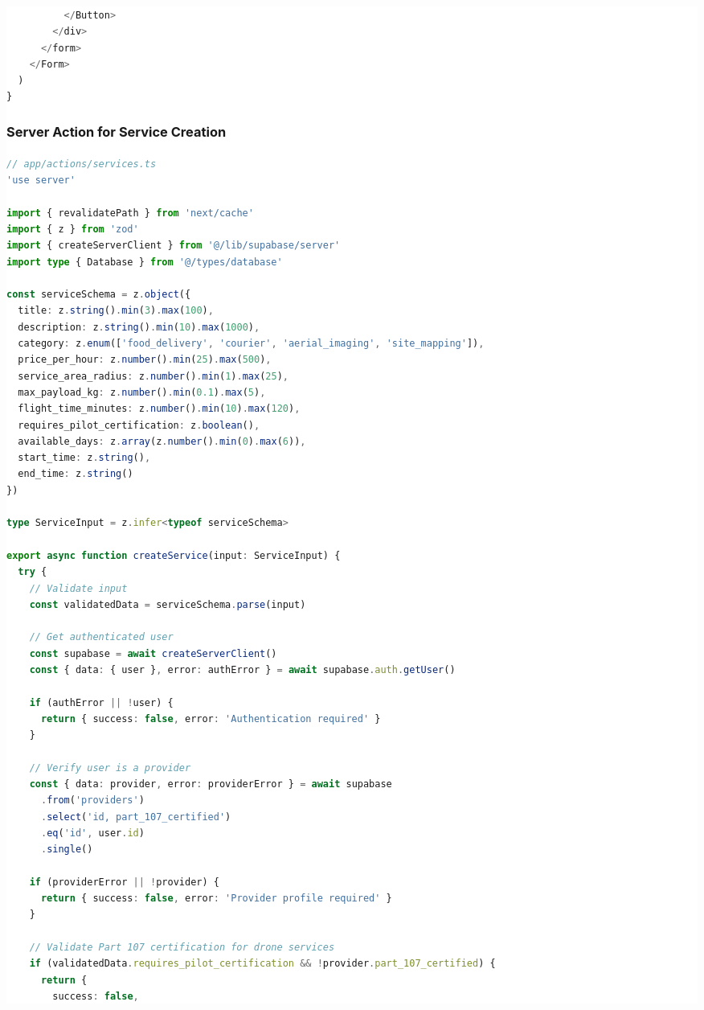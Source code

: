 ```typescript
          </Button>
        </div>
      </form>
    </Form>
  )
}
```

### Server Action for Service Creation

```typescript
// app/actions/services.ts
'use server'

import { revalidatePath } from 'next/cache'
import { z } from 'zod'
import { createServerClient } from '@/lib/supabase/server'
import type { Database } from '@/types/database'

const serviceSchema = z.object({
  title: z.string().min(3).max(100),
  description: z.string().min(10).max(1000),
  category: z.enum(['food_delivery', 'courier', 'aerial_imaging', 'site_mapping']),
  price_per_hour: z.number().min(25).max(500),
  service_area_radius: z.number().min(1).max(25),
  max_payload_kg: z.number().min(0.1).max(5),
  flight_time_minutes: z.number().min(10).max(120),
  requires_pilot_certification: z.boolean(),
  available_days: z.array(z.number().min(0).max(6)),
  start_time: z.string(),
  end_time: z.string()
})

type ServiceInput = z.infer<typeof serviceSchema>

export async function createService(input: ServiceInput) {
  try {
    // Validate input
    const validatedData = serviceSchema.parse(input)

    // Get authenticated user
    const supabase = await createServerClient()
    const { data: { user }, error: authError } = await supabase.auth.getUser()

    if (authError || !user) {
      return { success: false, error: 'Authentication required' }
    }

    // Verify user is a provider
    const { data: provider, error: providerError } = await supabase
      .from('providers')
      .select('id, part_107_certified')
      .eq('id', user.id)
      .single()

    if (providerError || !provider) {
      return { success: false, error: 'Provider profile required' }
    }

    // Validate Part 107 certification for drone services
    if (validatedData.requires_pilot_certification && !provider.part_107_certified) {
      return {
        success: false,
```
